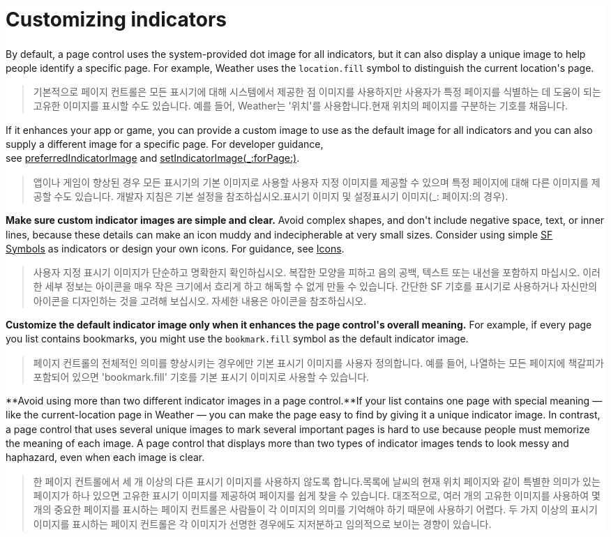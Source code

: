 


# **Customizing indicators**

By default, a page control uses the system-provided dot image for all indicators, but it can also display a unique image to help people identify a specific page. For example, Weather uses the `location.fill` symbol to distinguish the current location's page.
> 기본적으로 페이지 컨트롤은 모든 표시기에 대해 시스템에서 제공한 점 이미지를 사용하지만 사용자가 특정 페이지를 식별하는 데 도움이 되는 고유한 이미지를 표시할 수도 있습니다. 예를 들어, Weather는 '위치'를 사용합니다.현재 위치의 페이지를 구분하는 기호를 채웁니다.
>




If it enhances your app or game, you can provide a custom image to use as the default image for all indicators and you can also supply a different image for a specific page. For developer guidance, see [preferredIndicatorImage](https://developer.apple.com/documentation/uikit/uipagecontrol/3577679-preferredindicatorimage) and [setIndicatorImage(_:forPage:)](https://developer.apple.com/documentation/uikit/uipagecontrol/3577680-setindicatorimage).
> 앱이나 게임이 향상된 경우 모든 표시기의 기본 이미지로 사용할 사용자 지정 이미지를 제공할 수 있으며 특정 페이지에 대해 다른 이미지를 제공할 수도 있습니다. 개발자 지침은 기본 설정을 참조하십시오.표시기 이미지 및 설정표시기 이미지(_: 페이지:의 경우).
>




**Make sure custom indicator images are simple and clear.** Avoid complex shapes, and don't include negative space, text, or inner lines, because these details can make an icon muddy and indecipherable at very small sizes. Consider using simple [SF Symbols](../foundations/sf-symbols) as indicators or design your own icons. For guidance, see [Icons](../foundations/icons).
> 사용자 지정 표시기 이미지가 단순하고 명확한지 확인하십시오. 복잡한 모양을 피하고 음의 공백, 텍스트 또는 내선을 포함하지 마십시오. 이러한 세부 정보는 아이콘을 매우 작은 크기에서 흐리게 하고 해독할 수 없게 만들 수 있습니다. 간단한 SF 기호를 표시기로 사용하거나 자신만의 아이콘을 디자인하는 것을 고려해 보십시오. 자세한 내용은 아이콘을 참조하십시오.
>




**Customize the default indicator image only when it enhances the page control's overall meaning.** For example, if every page you list contains bookmarks, you might use the `bookmark.fill` symbol as the default indicator image.
> 페이지 컨트롤의 전체적인 의미를 향상시키는 경우에만 기본 표시기 이미지를 사용자 정의합니다. 예를 들어, 나열하는 모든 페이지에 책갈피가 포함되어 있으면 'bookmark.fill' 기호를 기본 표시기 이미지로 사용할 수 있습니다.
>




**Avoid using more than two different indicator images in a page control.**If your list contains one page with special meaning — like the current-location page in Weather — you can make the page easy to find by giving it a unique indicator image. In contrast, a page control that uses several unique images to mark several important pages is hard to use because people must memorize the meaning of each image. A page control that displays more than two types of indicator images tends to look messy and haphazard, even when each image is clear.
> 한 페이지 컨트롤에서 세 개 이상의 다른 표시기 이미지를 사용하지 않도록 합니다.목록에 날씨의 현재 위치 페이지와 같이 특별한 의미가 있는 페이지가 하나 있으면 고유한 표시기 이미지를 제공하여 페이지를 쉽게 찾을 수 있습니다. 대조적으로, 여러 개의 고유한 이미지를 사용하여 몇 개의 중요한 페이지를 표시하는 페이지 컨트롤은 사람들이 각 이미지의 의미를 기억해야 하기 때문에 사용하기 어렵다. 두 가지 이상의 표시기 이미지를 표시하는 페이지 컨트롤은 각 이미지가 선명한 경우에도 지저분하고 임의적으로 보이는 경향이 있습니다.
>

